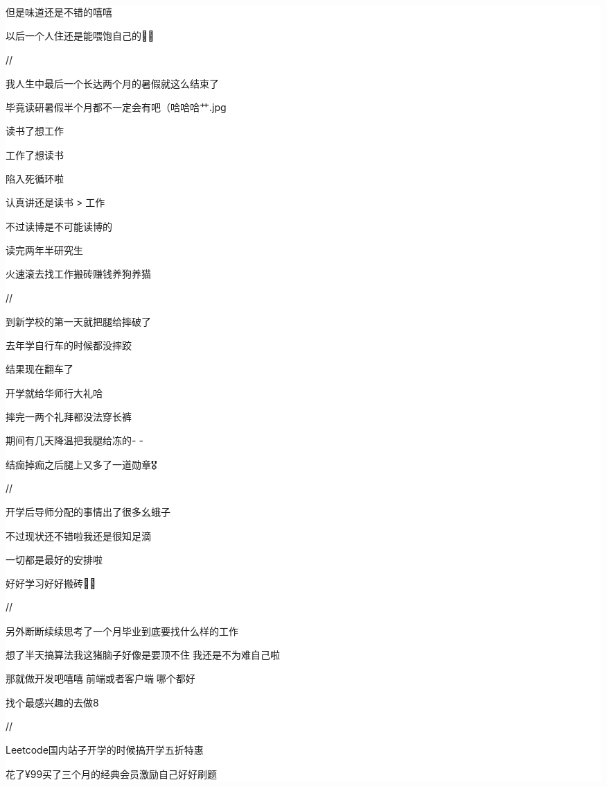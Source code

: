 但是味道还是不错的嘻嘻

以后一个人住还是能喂饱自己的👍🏻


//

我人生中最后一个长达两个月的暑假就这么结束了

毕竟读研暑假半个月都不一定会有吧（哈哈哈艹.jpg

读书了想工作

工作了想读书

陷入死循环啦

认真讲还是读书 > 工作

不过读博是不可能读博的

读完两年半研究生

火速滚去找工作搬砖赚钱养狗养猫

//

到新学校的第一天就把腿给摔破了

去年学自行车的时候都没摔跤

结果现在翻车了

开学就给华师行大礼哈

摔完一两个礼拜都没法穿长裤

期间有几天降温把我腿给冻的- -

结痂掉痂之后腿上又多了一道勋章🎖

//

开学后导师分配的事情出了很多幺蛾子

不过现状还不错啦我还是很知足滴

一切都是最好的安排啦

好好学习好好搬砖✊🏻

//

另外断断续续思考了一个月毕业到底要找什么样的工作

想了半天搞算法我这猪脑子好像是要顶不住 我还是不为难自己啦

那就做开发吧嘻嘻 前端或者客户端 哪个都好

找个最感兴趣的去做8

//

Leetcode国内站子开学的时候搞开学五折特惠

花了¥99买了三个月的经典会员激励自己好好刷题
